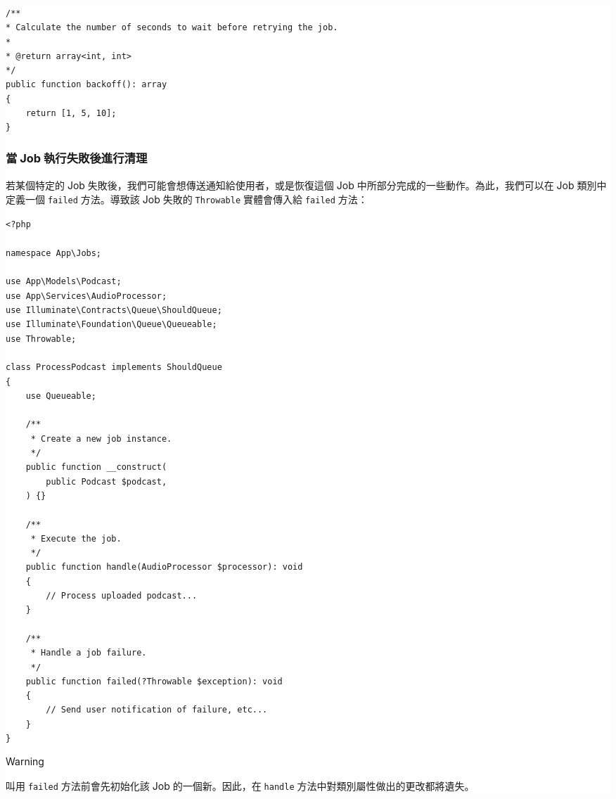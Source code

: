     /**
    * Calculate the number of seconds to wait before retrying the job.
    *
    * @return array<int, int>
    */
    public function backoff(): array
    {
        return [1, 5, 10];
    }
<a name="cleaning-up-after-failed-jobs"></a>

### 當 Job 執行失敗後進行清理

若某個特定的 Job 失敗後，我們可能會想傳送通知給使用者，或是恢復這個 Job 中所部分完成的一些動作。為此，我們可以在 Job 類別中定義一個 `failed` 方法。導致該 Job 失敗的 `Throwable` 實體會傳入給 `failed` 方法：

    <?php
    
    namespace App\Jobs;
    
    use App\Models\Podcast;
    use App\Services\AudioProcessor;
    use Illuminate\Contracts\Queue\ShouldQueue;
    use Illuminate\Foundation\Queue\Queueable;
    use Throwable;
    
    class ProcessPodcast implements ShouldQueue
    {
        use Queueable;
    
        /**
         * Create a new job instance.
         */
        public function __construct(
            public Podcast $podcast,
        ) {}
    
        /**
         * Execute the job.
         */
        public function handle(AudioProcessor $processor): void
        {
            // Process uploaded podcast...
        }
    
        /**
         * Handle a job failure.
         */
        public function failed(?Throwable $exception): void
        {
            // Send user notification of failure, etc...
        }
    }
> [!WARNING]  
> 叫用 `failed` 方法前會先初始化該 Job 的一個新。因此，在 `handle` 方法中對類別屬性做出的更改都將遺失。

